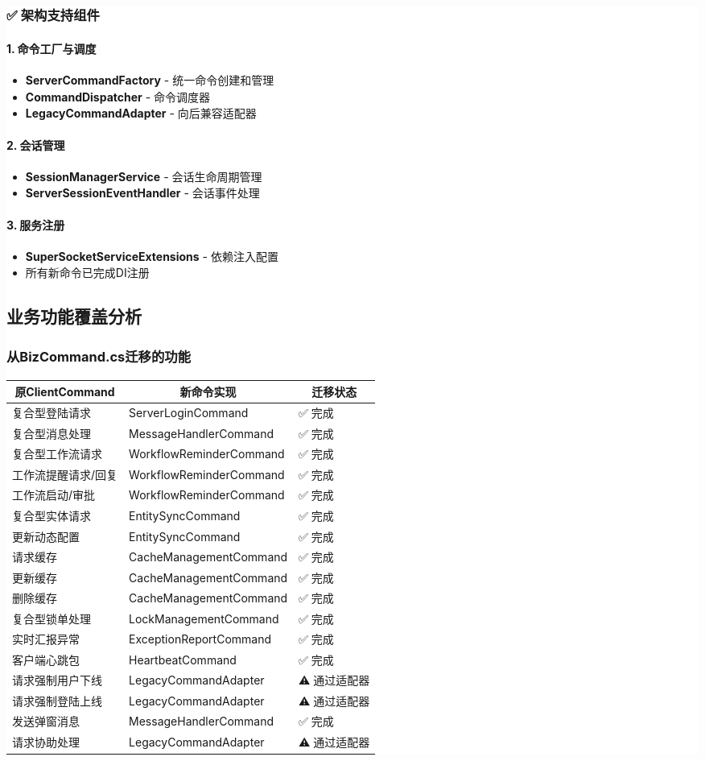 ### ✅ 架构支持组件

#### 1. 命令工厂与调度
- **ServerCommandFactory** - 统一命令创建和管理
- **CommandDispatcher** - 命令调度器
- **LegacyCommandAdapter** - 向后兼容适配器

#### 2. 会话管理
- **SessionManagerService** - 会话生命周期管理
- **ServerSessionEventHandler** - 会话事件处理

#### 3. 服务注册
- **SuperSocketServiceExtensions** - 依赖注入配置
- 所有新命令已完成DI注册

## 业务功能覆盖分析

### 从BizCommand.cs迁移的功能

| 原ClientCommand | 新命令实现 | 迁移状态 |
|---|---|---|
| 复合型登陆请求 | ServerLoginCommand | ✅ 完成 |
| 复合型消息处理 | MessageHandlerCommand | ✅ 完成 |
| 复合型工作流请求 | WorkflowReminderCommand | ✅ 完成 |
| 工作流提醒请求/回复 | WorkflowReminderCommand | ✅ 完成 |
| 工作流启动/审批 | WorkflowReminderCommand | ✅ 完成 |
| 复合型实体请求 | EntitySyncCommand | ✅ 完成 |
| 更新动态配置 | EntitySyncCommand | ✅ 完成 |
| 请求缓存 | CacheManagementCommand | ✅ 完成 |
| 更新缓存 | CacheManagementCommand | ✅ 完成 |
| 删除缓存 | CacheManagementCommand | ✅ 完成 |
| 复合型锁单处理 | LockManagementCommand | ✅ 完成 |
| 实时汇报异常 | ExceptionReportCommand | ✅ 完成 |
| 客户端心跳包 | HeartbeatCommand | ✅ 完成 |
| 请求强制用户下线 | LegacyCommandAdapter | ⚠️ 通过适配器 |
| 请求强制登陆上线 | LegacyCommandAdapter | ⚠️ 通过适配器 |
| 发送弹窗消息 | MessageHandlerCommand | ✅ 完成 |
| 请求协助处理 | LegacyCommandAdapter | ⚠️ 通过适配器 |
